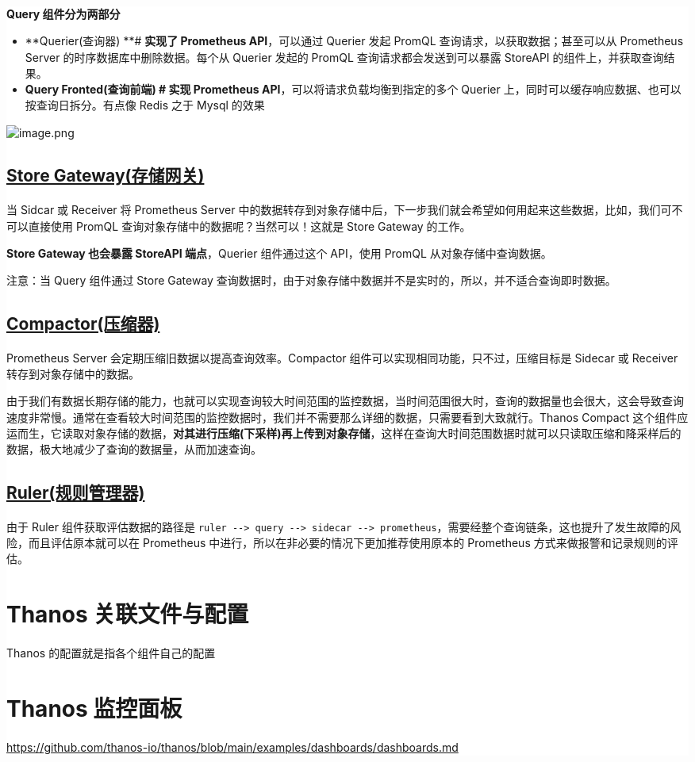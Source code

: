 **Query 组件分为两部分**

- **Querier(查询器) **# **实现了 Prometheus API**，可以通过 Querier 发起 PromQL 查询请求，以获取数据；甚至可以从 Prometheus Server 的时序数据库中删除数据。每个从 Querier 发起的 PromQL 查询请求都会发送到可以暴露 StoreAPI 的组件上，并获取查询结果。
- **Query Fronted(查询前端) **#** 实现 Prometheus API**，可以将请求负载均衡到指定的多个 Querier 上，同时可以缓存响应数据、也可以按查询日拆分。有点像 Redis 之于 Mysql 的效果

![image.png](https://notes-learning.oss-cn-beijing.aliyuncs.com/gq2u99/1620707578416-24269f9e-5260-465a-ab5b-083980a3a016.png)

## [Store Gateway(存储网关)](https://thanos.io/tip/components/store.md/)

当 Sidcar 或 Receiver 将 Prometheus Server 中的数据转存到对象存储中后，下一步我们就会希望如何用起来这些数据，比如，我们可不可以直接使用 PromQL 查询对象存储中的数据呢？当然可以！这就是 Store Gateway 的工作。

**Store Gateway 也会暴露 StoreAPI 端点**，Querier 组件通过这个 API，使用 PromQL 从对象存储中查询数据。

注意：当 Query 组件通过 Store Gateway 查询数据时，由于对象存储中数据并不是实时的，所以，并不适合查询即时数据。

## [Compactor(压缩器)](https://thanos.io/tip/components/compact.md/)

Prometheus Server 会定期压缩旧数据以提高查询效率。Compactor 组件可以实现相同功能，只不过，压缩目标是 Sidecar 或 Receiver 转存到对象存储中的数据。

由于我们有数据长期存储的能力，也就可以实现查询较大时间范围的监控数据，当时间范围很大时，查询的数据量也会很大，这会导致查询速度非常慢。通常在查看较大时间范围的监控数据时，我们并不需要那么详细的数据，只需要看到大致就行。Thanos Compact 这个组件应运而生，它读取对象存储的数据，**对其进行压缩(下采样)再上传到对象存储**，这样在查询大时间范围数据时就可以只读取压缩和降采样后的数据，极大地减少了查询的数据量，从而加速查询。

## [Ruler(规则管理器)](https://thanos.io/tip/components/rule.md/)

由于 Ruler 组件获取评估数据的路径是 `ruler --> query --> sidecar --> prometheus`，需要经整个查询链条，这也提升了发生故障的风险，而且评估原本就可以在 Prometheus 中进行，所以在非必要的情况下更加推荐使用原本的 Prometheus 方式来做报警和记录规则的评估。

# Thanos 关联文件与配置

Thanos 的配置就是指各个组件自己的配置

# Thanos 监控面板

<https://github.com/thanos-io/thanos/blob/main/examples/dashboards/dashboards.md>
